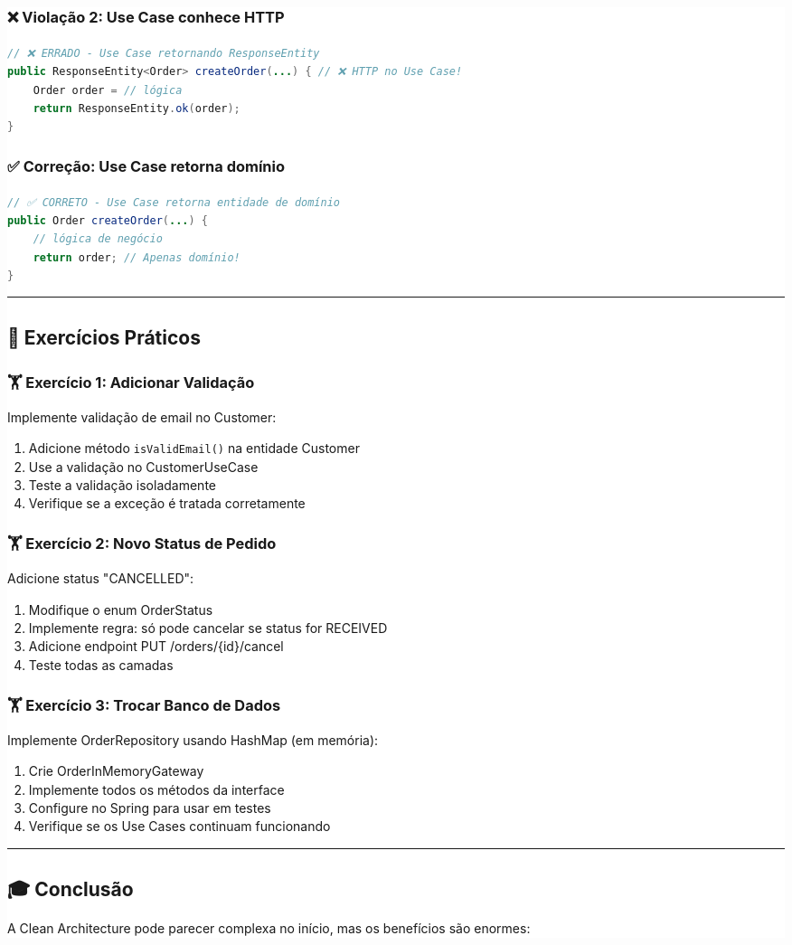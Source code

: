 ### ❌ **Violação 2: Use Case conhece HTTP**
```java
// ❌ ERRADO - Use Case retornando ResponseEntity
public ResponseEntity<Order> createOrder(...) { // ❌ HTTP no Use Case!
    Order order = // lógica
    return ResponseEntity.ok(order);
}
```

### ✅ **Correção: Use Case retorna domínio**
```java
// ✅ CORRETO - Use Case retorna entidade de domínio
public Order createOrder(...) {
    // lógica de negócio
    return order; // Apenas domínio!
}
```

---

## 🎯 Exercícios Práticos

### 🏋️ **Exercício 1: Adicionar Validação**
Implemente validação de email no Customer:

1. Adicione método `isValidEmail()` na entidade Customer
2. Use a validação no CustomerUseCase
3. Teste a validação isoladamente
4. Verifique se a exceção é tratada corretamente

### 🏋️ **Exercício 2: Novo Status de Pedido**
Adicione status "CANCELLED":

1. Modifique o enum OrderStatus
2. Implemente regra: só pode cancelar se status for RECEIVED
3. Adicione endpoint PUT /orders/{id}/cancel
4. Teste todas as camadas

### 🏋️ **Exercício 3: Trocar Banco de Dados**
Implemente OrderRepository usando HashMap (em memória):

1. Crie OrderInMemoryGateway
2. Implemente todos os métodos da interface
3. Configure no Spring para usar em testes
4. Verifique se os Use Cases continuam funcionando

---

## 🎓 Conclusão

A Clean Architecture pode parecer complexa no início, mas os benefícios são enormes:
